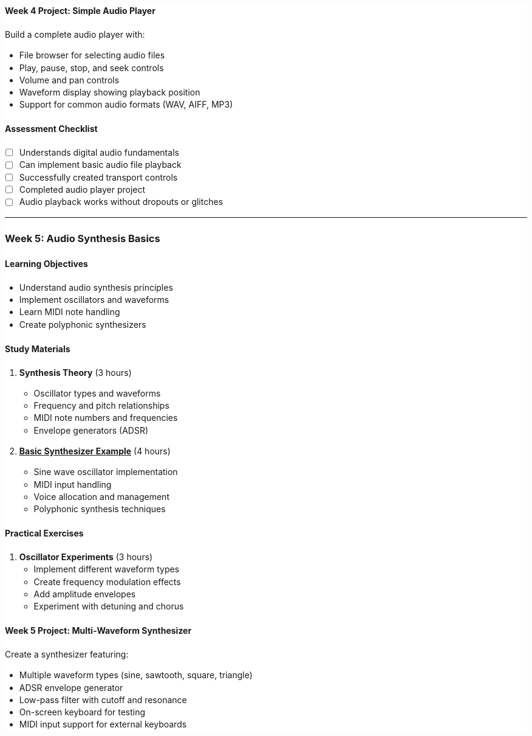 #### Week 4 Project: Simple Audio Player
Build a complete audio player with:
- File browser for selecting audio files
- Play, pause, stop, and seek controls
- Volume and pan controls
- Waveform display showing playback position
- Support for common audio formats (WAV, AIFF, MP3)

#### Assessment Checklist
- [ ] Understands digital audio fundamentals
- [ ] Can implement basic audio file playback
- [ ] Successfully created transport controls
- [ ] Completed audio player project
- [ ] Audio playback works without dropouts or glitches

---

### Week 5: Audio Synthesis Basics

#### Learning Objectives
- Understand audio synthesis principles
- Implement oscillators and waveforms
- Learn MIDI note handling
- Create polyphonic synthesizers

#### Study Materials
1. **Synthesis Theory** (3 hours)
   - Oscillator types and waveforms
   - Frequency and pitch relationships
   - MIDI note numbers and frequencies
   - Envelope generators (ADSR)

2. **[Basic Synthesizer Example](../examples/03-basic-synthesizer/)** (4 hours)
   - Sine wave oscillator implementation
   - MIDI input handling
   - Voice allocation and management
   - Polyphonic synthesis techniques

#### Practical Exercises
1. **Oscillator Experiments** (3 hours)
   - Implement different waveform types
   - Create frequency modulation effects
   - Add amplitude envelopes
   - Experiment with detuning and chorus

#### Week 5 Project: Multi-Waveform Synthesizer
Create a synthesizer featuring:
- Multiple waveform types (sine, sawtooth, square, triangle)
- ADSR envelope generator
- Low-pass filter with cutoff and resonance
- On-screen keyboard for testing
- MIDI input support for external keyboards

